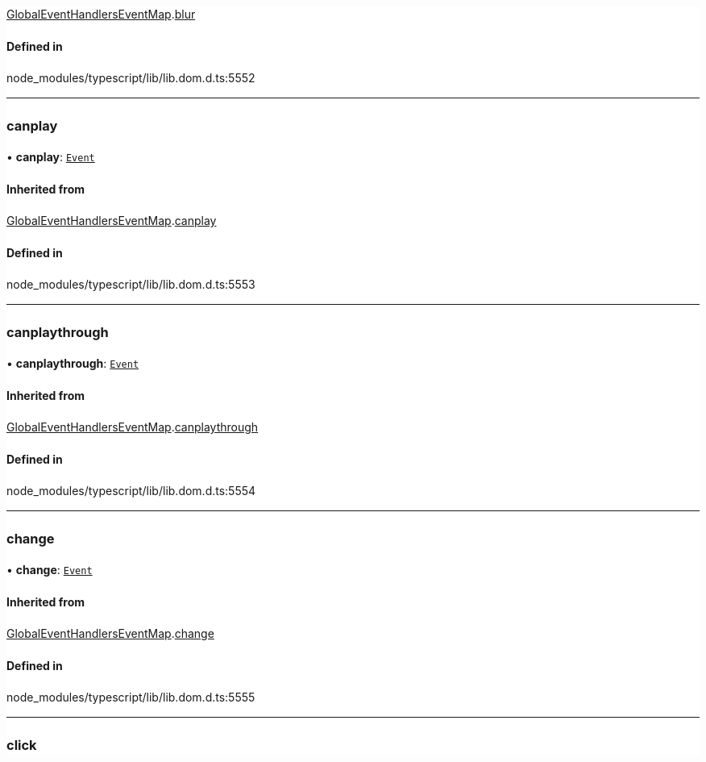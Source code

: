 [GlobalEventHandlersEventMap](axes_lines._internal_.GlobalEventHandlersEventMap.md).[blur](axes_lines._internal_.GlobalEventHandlersEventMap.md#blur)

#### Defined in

node_modules/typescript/lib/lib.dom.d.ts:5552

___

### canplay

• **canplay**: [`Event`](../modules/axes_lines._internal_.md#event)

#### Inherited from

[GlobalEventHandlersEventMap](axes_lines._internal_.GlobalEventHandlersEventMap.md).[canplay](axes_lines._internal_.GlobalEventHandlersEventMap.md#canplay)

#### Defined in

node_modules/typescript/lib/lib.dom.d.ts:5553

___

### canplaythrough

• **canplaythrough**: [`Event`](../modules/axes_lines._internal_.md#event)

#### Inherited from

[GlobalEventHandlersEventMap](axes_lines._internal_.GlobalEventHandlersEventMap.md).[canplaythrough](axes_lines._internal_.GlobalEventHandlersEventMap.md#canplaythrough)

#### Defined in

node_modules/typescript/lib/lib.dom.d.ts:5554

___

### change

• **change**: [`Event`](../modules/axes_lines._internal_.md#event)

#### Inherited from

[GlobalEventHandlersEventMap](axes_lines._internal_.GlobalEventHandlersEventMap.md).[change](axes_lines._internal_.GlobalEventHandlersEventMap.md#change)

#### Defined in

node_modules/typescript/lib/lib.dom.d.ts:5555

___

### click
